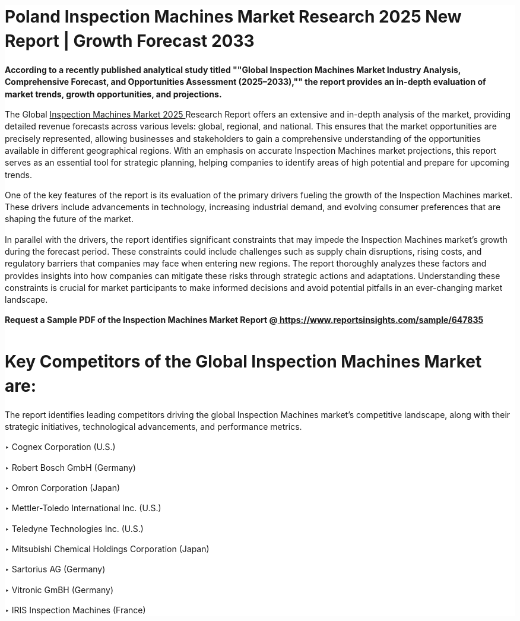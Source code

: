 # Poland Inspection Machines Market Research 2025 New Report | Growth Forecast 2033

<strong>According to a recently published analytical study titled ""Global Inspection Machines Market Industry Analysis, Comprehensive Forecast, and Opportunities Assessment (2025–2033),"" the report provides an in-depth evaluation of market trends, growth opportunities, and projections.</strong>

The Global <a href=https://www.reportsinsights.com/sample/647835>Inspection Machines Market 2025 </a> Research Report offers an extensive and in-depth analysis of the market, providing detailed revenue forecasts across various levels: global, regional, and national. This ensures that the market opportunities are precisely represented, allowing businesses and stakeholders to gain a comprehensive understanding of the opportunities available in different geographical regions. With an emphasis on accurate Inspection Machines market projections, this report serves as an essential tool for strategic planning, helping companies to identify areas of high potential and prepare for upcoming trends.

One of the key features of the report is its evaluation of the primary drivers fueling the growth of the Inspection Machines market. These drivers include advancements in technology, increasing industrial demand, and evolving consumer preferences that are shaping the future of the market. 

In parallel with the drivers, the report identifies significant constraints that may impede the Inspection Machines market’s growth during the forecast period. These constraints could include challenges such as supply chain disruptions, rising costs, and regulatory barriers that companies may face when entering new regions. The report thoroughly analyzes these factors and provides insights into how companies can mitigate these risks through strategic actions and adaptations. Understanding these constraints is crucial for market participants to make informed decisions and avoid potential pitfalls in an ever-changing market landscape.

<strong>Request a Sample PDF of the Inspection Machines Market Report </strong><strong>@<a href=https://www.reportsinsights.com/sample/647835> https://www.reportsinsights.com/sample/647835</a></strong></font>

# <strong>Key Competitors of the Global Inspection Machines Market are:</strong>

The report identifies leading competitors driving the global Inspection Machines market’s competitive landscape, along with their strategic initiatives, technological advancements, and performance metrics.

‣ Cognex Corporation (U.S.)

‣ Robert Bosch GmbH (Germany)

‣ Omron Corporation (Japan)

‣ Mettler-Toledo International Inc. (U.S.)

‣ Teledyne Technologies Inc. (U.S.)

‣ Mitsubishi Chemical Holdings Corporation (Japan)

‣ Sartorius AG (Germany)

‣ Vitronic GmBH (Germany)

‣ IRIS Inspection Machines (France)
